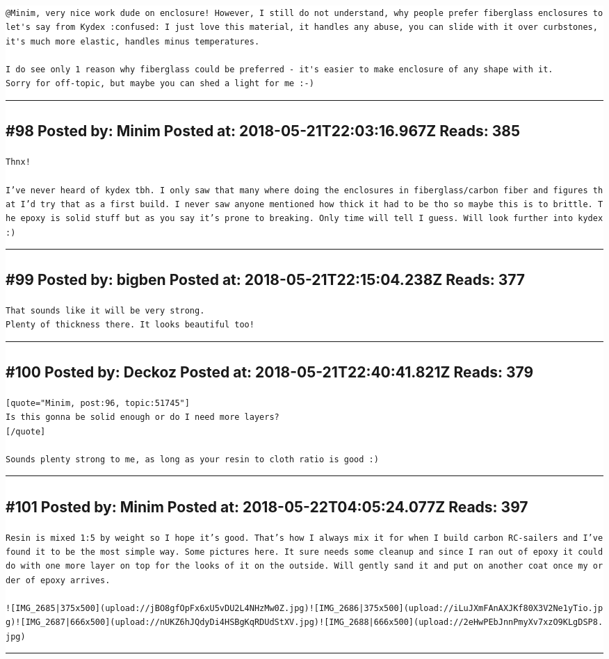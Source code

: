 ```
@Minim, very nice work dude on enclosure! However, I still do not understand, why people prefer fiberglass enclosures to let's say from Kydex :confused: I just love this material, it handles any abuse, you can slide with it over curbstones, it's much more elastic, handles minus temperatures.

I do see only 1 reason why fiberglass could be preferred - it's easier to make enclosure of any shape with it.
Sorry for off-topic, but maybe you can shed a light for me :-)
```

---
## \#98 Posted by: Minim Posted at: 2018-05-21T22:03:16.967Z Reads: 385

```
Thnx!

I’ve never heard of kydex tbh. I only saw that many where doing the enclosures in fiberglass/carbon fiber and figures that I’d try that as a first build. I never saw anyone mentioned how thick it had to be tho so maybe this is to brittle. The epoxy is solid stuff but as you say it’s prone to breaking. Only time will tell I guess. Will look further into kydex :)
```

---
## \#99 Posted by: bigben Posted at: 2018-05-21T22:15:04.238Z Reads: 377

```
That sounds like it will be very strong.
Plenty of thickness there. It looks beautiful too!
```

---
## \#100 Posted by: Deckoz Posted at: 2018-05-21T22:40:41.821Z Reads: 379

```
[quote="Minim, post:96, topic:51745"]
Is this gonna be solid enough or do I need more layers?
[/quote]

Sounds plenty strong to me, as long as your resin to cloth ratio is good :)
```

---
## \#101 Posted by: Minim Posted at: 2018-05-22T04:05:24.077Z Reads: 397

```
Resin is mixed 1:5 by weight so I hope it’s good. That’s how I always mix it for when I build carbon RC-sailers and I’ve found it to be the most simple way. Some pictures here. It sure needs some cleanup and since I ran out of epoxy it could do with one more layer on top for the looks of it on the outside. Will gently sand it and put on another coat once my order of epoxy arrives. 

![IMG_2685|375x500](upload://jBO8gfOpFx6xU5vDU2L4NHzMw0Z.jpg)![IMG_2686|375x500](upload://iLuJXmFAnAXJKf80X3V2Ne1yTio.jpg)![IMG_2687|666x500](upload://nUKZ6hJQdyDi4HSBgKqRDUdStXV.jpg)![IMG_2688|666x500](upload://2eHwPEbJnnPmyXv7xzO9KLgDSP8.jpg)
```

---